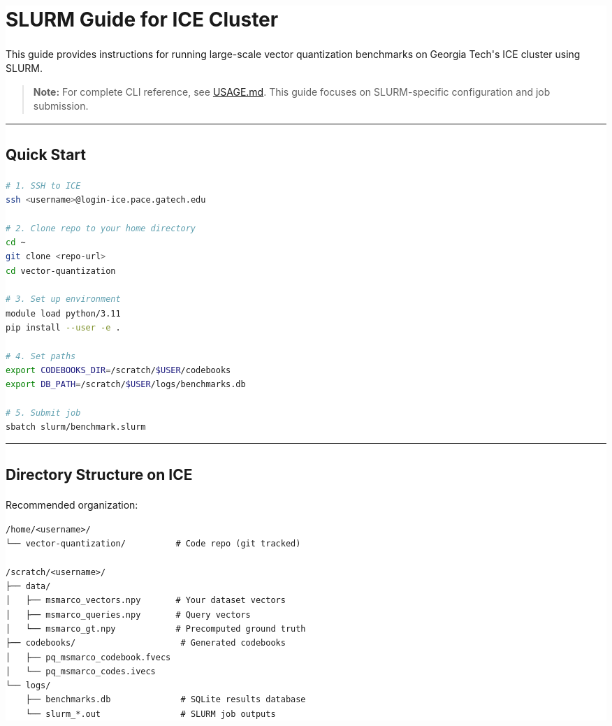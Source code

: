 # SLURM Guide for ICE Cluster

This guide provides instructions for running large-scale vector quantization benchmarks on Georgia Tech's ICE cluster using SLURM.

> **Note:** For complete CLI reference, see [USAGE.md](USAGE.md). This guide focuses on SLURM-specific configuration and job submission.

---

## Quick Start

```bash
# 1. SSH to ICE
ssh <username>@login-ice.pace.gatech.edu

# 2. Clone repo to your home directory
cd ~
git clone <repo-url>
cd vector-quantization

# 3. Set up environment
module load python/3.11
pip install --user -e .

# 4. Set paths
export CODEBOOKS_DIR=/scratch/$USER/codebooks
export DB_PATH=/scratch/$USER/logs/benchmarks.db

# 5. Submit job
sbatch slurm/benchmark.slurm
```

---

## Directory Structure on ICE

Recommended organization:

```
/home/<username>/
└── vector-quantization/          # Code repo (git tracked)

/scratch/<username>/
├── data/
│   ├── msmarco_vectors.npy       # Your dataset vectors
│   ├── msmarco_queries.npy       # Query vectors
│   └── msmarco_gt.npy            # Precomputed ground truth
├── codebooks/                     # Generated codebooks
│   ├── pq_msmarco_codebook.fvecs
│   └── pq_msmarco_codes.ivecs
└── logs/
    ├── benchmarks.db              # SQLite results database
    └── slurm_*.out                # SLURM job outputs
```
